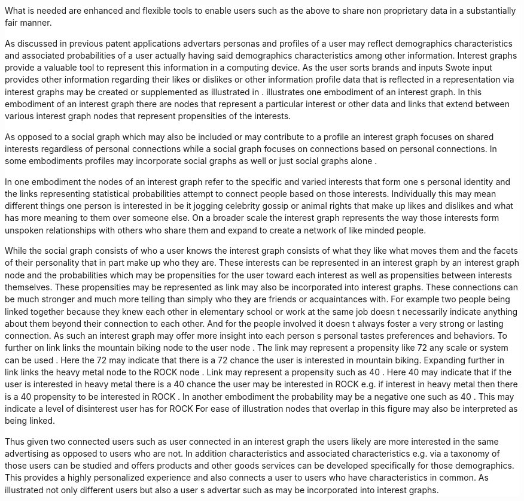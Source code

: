 What is needed are enhanced and flexible tools to enable users such as the above to share non proprietary data in a substantially fair manner.

As discussed in previous patent applications advertars personas and profiles of a user may reflect demographics characteristics and associated probabilities of a user actually having said demographics characteristics among other information. Interest graphs provide a valuable tool to represent this information in a computing device. As the user sorts brands and inputs Swote input provides other information regarding their likes or dislikes or other information profile data that is reflected in a representation via interest graphs may be created or supplemented as illustrated in . illustrates one embodiment of an interest graph. In this embodiment of an interest graph there are nodes that represent a particular interest or other data and links that extend between various interest graph nodes that represent propensities of the interests.

As opposed to a social graph which may also be included or may contribute to a profile an interest graph focuses on shared interests regardless of personal connections while a social graph focuses on connections based on personal connections. In some embodiments profiles may incorporate social graphs as well or just social graphs alone .

In one embodiment the nodes of an interest graph refer to the specific and varied interests that form one s personal identity and the links representing statistical probabilities attempt to connect people based on those interests. Individually this may mean different things one person is interested in be it jogging celebrity gossip or animal rights that make up likes and dislikes and what has more meaning to them over someone else. On a broader scale the interest graph represents the way those interests form unspoken relationships with others who share them and expand to create a network of like minded people.

While the social graph consists of who a user knows the interest graph consists of what they like what moves them and the facets of their personality that in part make up who they are. These interests can be represented in an interest graph by an interest graph node and the probabilities which may be propensities for the user toward each interest as well as propensities between interests themselves. These propensities may be represented as link may also be incorporated into interest graphs. These connections can be much stronger and much more telling than simply who they are friends or acquaintances with. For example two people being linked together because they knew each other in elementary school or work at the same job doesn t necessarily indicate anything about them beyond their connection to each other. And for the people involved it doesn t always foster a very strong or lasting connection. As such an interest graph may offer more insight into each person s personal tastes preferences and behaviors. To further on link links the mountain biking node to the user node . The link may represent a propensity like 72 any scale or system can be used . Here the 72 may indicate that there is a 72 chance the user is interested in mountain biking. Expanding further in link links the heavy metal node to the ROCK node . Link may represent a propensity such as 40 . Here 40 may indicate that if the user is interested in heavy metal there is a 40 chance the user may be interested in ROCK e.g. if interest in heavy metal then there is a 40 propensity to be interested in ROCK . In another embodiment the probability may be a negative one such as 40 . This may indicate a level of disinterest user has for ROCK For ease of illustration nodes that overlap in this figure may also be interpreted as being linked.

Thus given two connected users such as user connected in an interest graph the users likely are more interested in the same advertising as opposed to users who are not. In addition characteristics and associated characteristics e.g. via a taxonomy of those users can be studied and offers products and other goods services can be developed specifically for those demographics. This provides a highly personalized experience and also connects a user to users who have characteristics in common. As illustrated not only different users but also a user s advertar such as may be incorporated into interest graphs.
